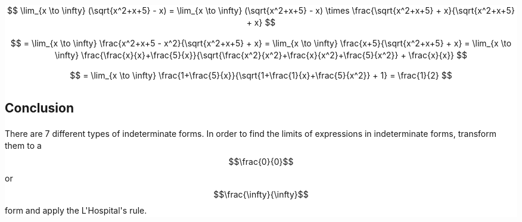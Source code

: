 $$
\lim_{x \to \infty} (\sqrt{x^2+x+5} - x) = \lim_{x \to \infty} (\sqrt{x^2+x+5} - x) \times \frac{\sqrt{x^2+x+5} + x}{\sqrt{x^2+x+5} + x}
$$

$$
= \lim_{x \to \infty} \frac{x^2+x+5 - x^2}{\sqrt{x^2+x+5} + x} = \lim_{x \to \infty} \frac{x+5}{\sqrt{x^2+x+5} + x} = \lim_{x \to \infty} \frac{\frac{x}{x}+\frac{5}{x}}{\sqrt{\frac{x^2}{x^2}+\frac{x}{x^2}+\frac{5}{x^2}} + \frac{x}{x}}
$$

$$
= \lim_{x \to \infty} \frac{1+\frac{5}{x}}{\sqrt{1+\frac{1}{x}+\frac{5}{x^2}} + 1} = \frac{1}{2}
$$



## Conclusion

There are 7 different types of indeterminate forms. In order to find the limits of expressions in indeterminate forms, transform them to a $$\frac{0}{0}$$ or $$\frac{\infty}{\infty}$$ form and apply the L'Hospital's rule.


